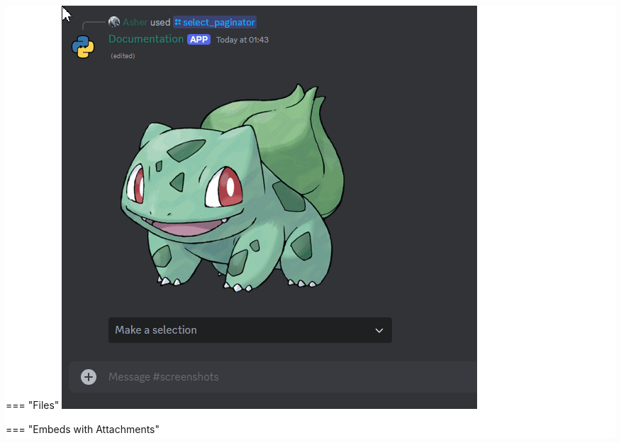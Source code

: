 === "Files"
    ![Select File Pagination](assets/examples/pagination/select_paginator_files.gif)

=== "Embeds with Attachments"